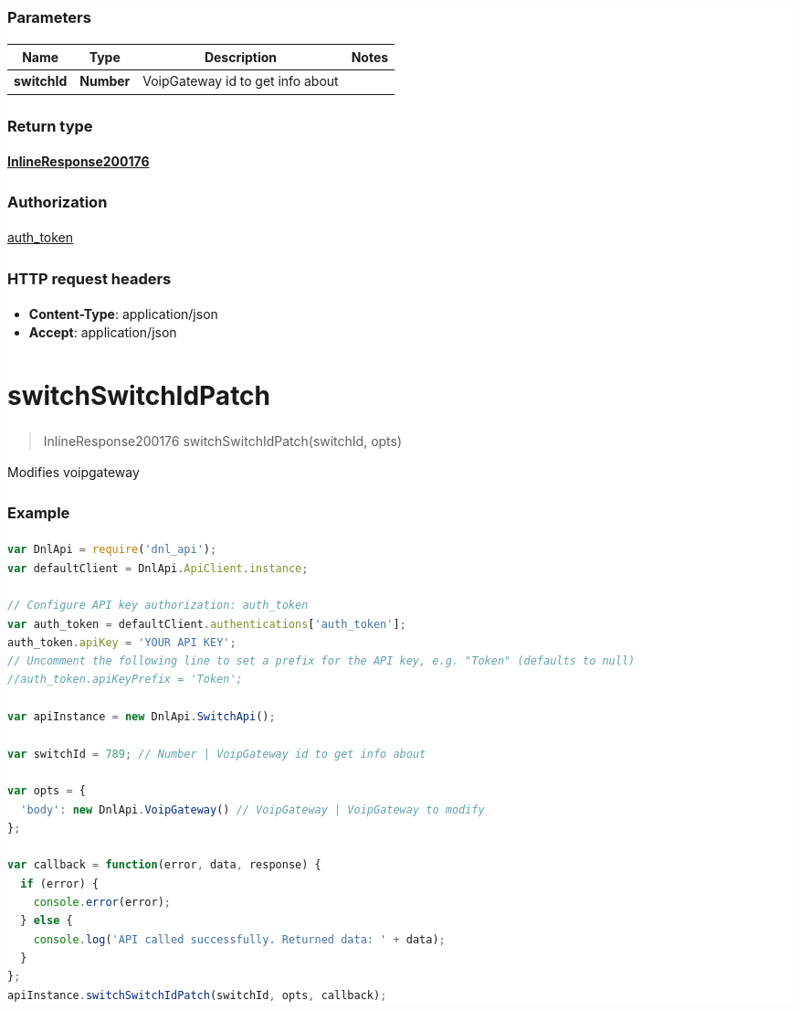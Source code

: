 ### Parameters

Name | Type | Description  | Notes
------------- | ------------- | ------------- | -------------
 **switchId** | **Number**| VoipGateway id to get info about | 

### Return type

[**InlineResponse200176**](InlineResponse200176.md)

### Authorization

[auth_token](../README.md#auth_token)

### HTTP request headers

 - **Content-Type**: application/json
 - **Accept**: application/json

<a name="switchSwitchIdPatch"></a>
# **switchSwitchIdPatch**
> InlineResponse200176 switchSwitchIdPatch(switchId, opts)



Modifies voipgateway

### Example
```javascript
var DnlApi = require('dnl_api');
var defaultClient = DnlApi.ApiClient.instance;

// Configure API key authorization: auth_token
var auth_token = defaultClient.authentications['auth_token'];
auth_token.apiKey = 'YOUR API KEY';
// Uncomment the following line to set a prefix for the API key, e.g. "Token" (defaults to null)
//auth_token.apiKeyPrefix = 'Token';

var apiInstance = new DnlApi.SwitchApi();

var switchId = 789; // Number | VoipGateway id to get info about

var opts = { 
  'body': new DnlApi.VoipGateway() // VoipGateway | VoipGateway to modify
};

var callback = function(error, data, response) {
  if (error) {
    console.error(error);
  } else {
    console.log('API called successfully. Returned data: ' + data);
  }
};
apiInstance.switchSwitchIdPatch(switchId, opts, callback);
```
